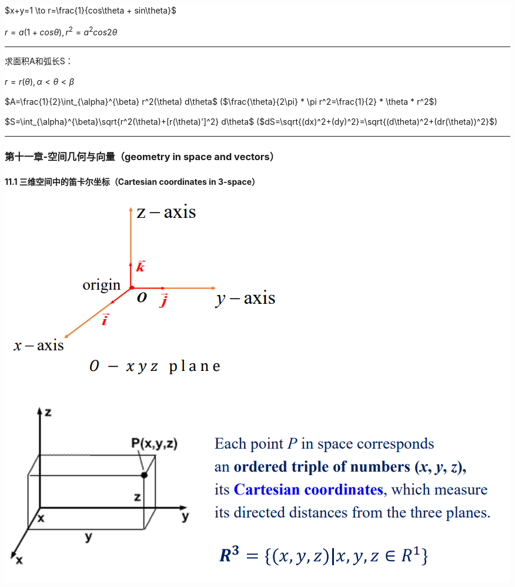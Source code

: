 $x+y=1 \to r=\frac{1}{cos\theta + sin\theta}$

$r=a(1+cos\theta), r^2=a^2 cos2\theta$

***

求面积A和弧长S：

$r=r(\theta) , \alpha < \theta < \beta$

$A=\frac{1}{2}\int_{\alpha}^{\beta} r^2(\theta) d\theta$
($\frac{\theta}{2\pi} * \pi r^2=\frac{1}{2} * \theta * r^2$)

$S=\int_{\alpha}^{\beta}\sqrt{r^2(\theta)+[r(\theta)']^2} d\theta$
($dS=\sqrt{(dx)^2+(dy)^2}=\sqrt{(d\theta)^2+(dr(\theta))^2}$)

***

### 第十一章-空间几何与向量（geometry in space and vectors）

#### 11.1 三维空间中的笛卡尔坐标（Cartesian coordinates in 3-space）




![e5f7c7cb893c1f2449577f109358ff0c.png](../_resources/e5f7c7cb893c1f2449577f109358ff0c.png)




![f5ae613f480e7e82b26d8beb731c0378.png](../_resources/f5ae613f480e7e82b26d8beb731c0378.png)

